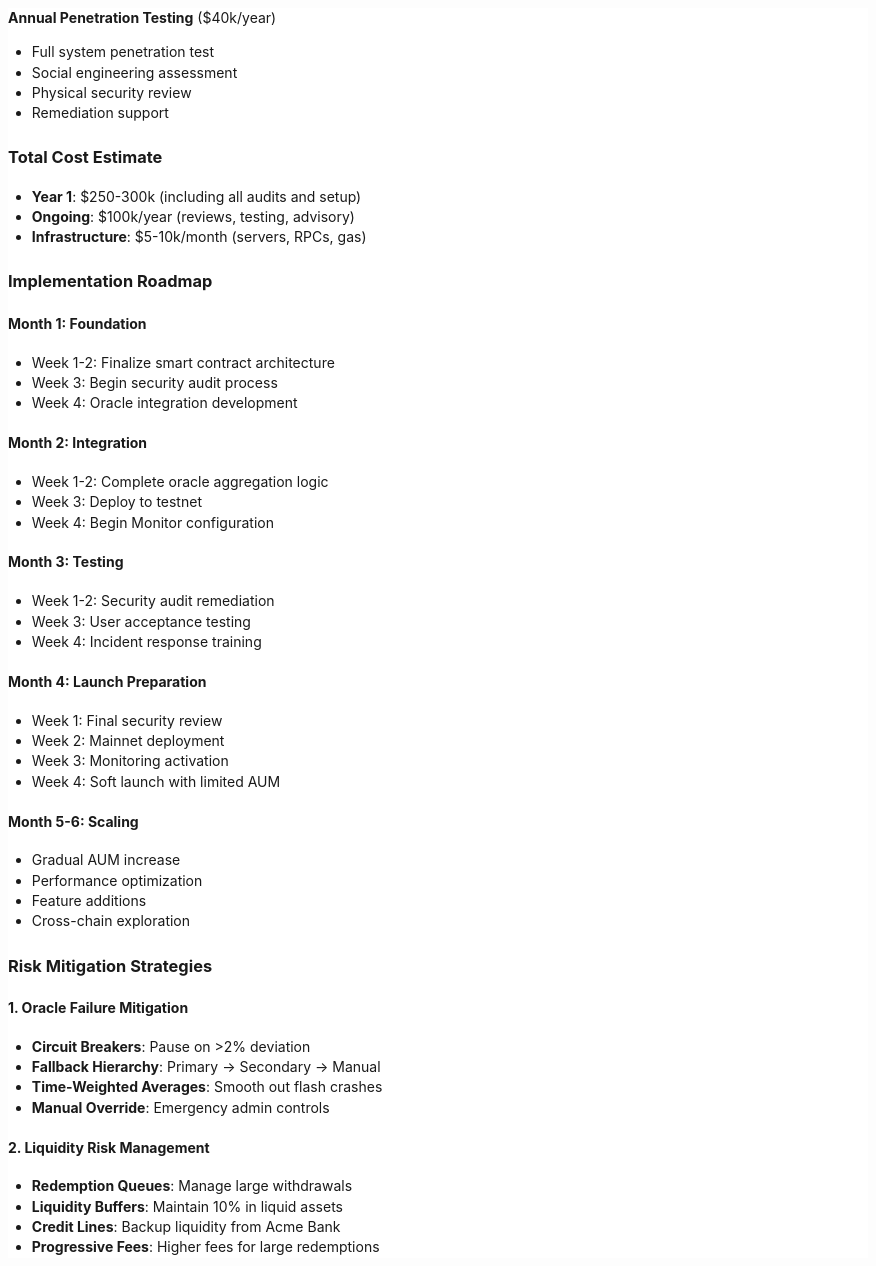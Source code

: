 **Annual Penetration Testing** ($40k/year)
- Full system penetration test
- Social engineering assessment
- Physical security review
- Remediation support

### Total Cost Estimate
- **Year 1**: $250-300k (including all audits and setup)
- **Ongoing**: $100k/year (reviews, testing, advisory)
- **Infrastructure**: $5-10k/month (servers, RPCs, gas)

### Implementation Roadmap

#### Month 1: Foundation
- Week 1-2: Finalize smart contract architecture
- Week 3: Begin security audit process
- Week 4: Oracle integration development

#### Month 2: Integration
- Week 1-2: Complete oracle aggregation logic
- Week 3: Deploy to testnet
- Week 4: Begin Monitor configuration

#### Month 3: Testing
- Week 1-2: Security audit remediation
- Week 3: User acceptance testing
- Week 4: Incident response training

#### Month 4: Launch Preparation
- Week 1: Final security review
- Week 2: Mainnet deployment
- Week 3: Monitoring activation
- Week 4: Soft launch with limited AUM

#### Month 5-6: Scaling
- Gradual AUM increase
- Performance optimization
- Feature additions
- Cross-chain exploration

### Risk Mitigation Strategies

#### 1. Oracle Failure Mitigation
- **Circuit Breakers**: Pause on >2% deviation
- **Fallback Hierarchy**: Primary → Secondary → Manual
- **Time-Weighted Averages**: Smooth out flash crashes
- **Manual Override**: Emergency admin controls

#### 2. Liquidity Risk Management
- **Redemption Queues**: Manage large withdrawals
- **Liquidity Buffers**: Maintain 10% in liquid assets
- **Credit Lines**: Backup liquidity from Acme Bank
- **Progressive Fees**: Higher fees for large redemptions
